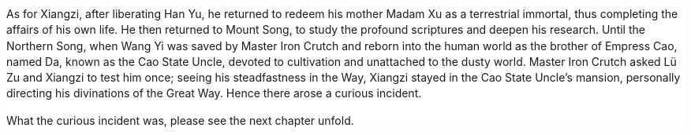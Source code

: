 As for Xiangzi, after liberating Han Yu, he returned to redeem his mother Madam Xu as a terrestrial immortal, thus completing the affairs of his own life. He then returned to Mount Song, to study the profound scriptures and deepen his research. Until the Northern Song, when Wang Yi was saved by Master Iron Crutch and reborn into the human world as the brother of Empress Cao, named Da, known as the Cao State Uncle, devoted to cultivation and unattached to the dusty world. Master Iron Crutch asked Lü Zu and Xiangzi to test him once; seeing his steadfastness in the Way, Xiangzi stayed in the Cao State Uncle’s mansion, personally directing his divinations of the Great Way. Hence there arose a curious incident.

What the curious incident was, please see the next chapter unfold.
